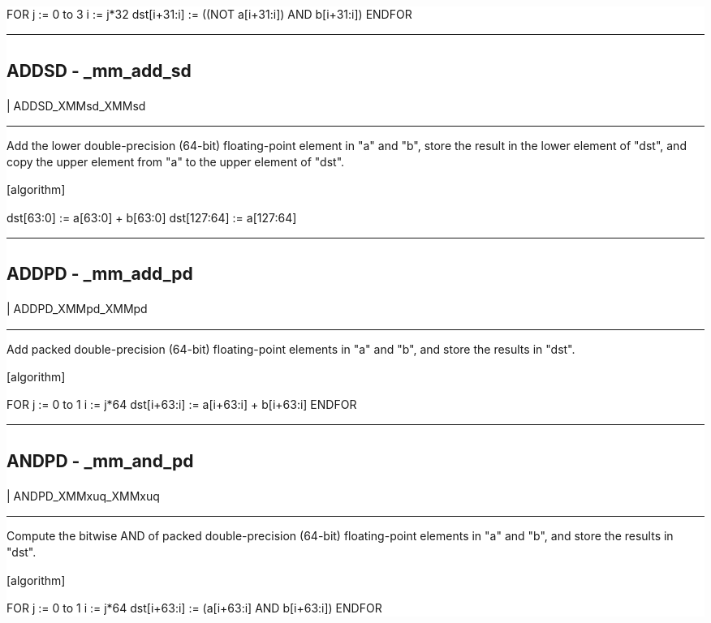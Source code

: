 FOR j := 0 to 3
    i := j*32
    dst[i+31:i] := ((NOT a[i+31:i]) AND b[i+31:i])
ENDFOR

--------------------------------------------------------------------------------------------------------------

## ADDSD - _mm_add_sd

| ADDSD_XMMsd_XMMsd

--------------------------------------------------------------------------------------------------------------
Add the lower double-precision (64-bit) floating-point element in "a" and "b", store the result in the lower
element of "dst", and copy the upper element from "a" to the upper element of "dst".

[algorithm]

dst[63:0] := a[63:0] + b[63:0]
dst[127:64] := a[127:64]

--------------------------------------------------------------------------------------------------------------

## ADDPD - _mm_add_pd

| ADDPD_XMMpd_XMMpd

--------------------------------------------------------------------------------------------------------------
Add packed double-precision (64-bit) floating-point elements in "a" and "b", and store the results in "dst".

[algorithm]

FOR j := 0 to 1
    i := j*64
    dst[i+63:i] := a[i+63:i] + b[i+63:i]
ENDFOR

--------------------------------------------------------------------------------------------------------------

## ANDPD - _mm_and_pd

| ANDPD_XMMxuq_XMMxuq

--------------------------------------------------------------------------------------------------------------
Compute the bitwise AND of packed double-precision (64-bit) floating-point elements in "a" and "b", and store
the results in "dst".

[algorithm]

FOR j := 0 to 1
    i := j*64
    dst[i+63:i] := (a[i+63:i] AND b[i+63:i])
ENDFOR
